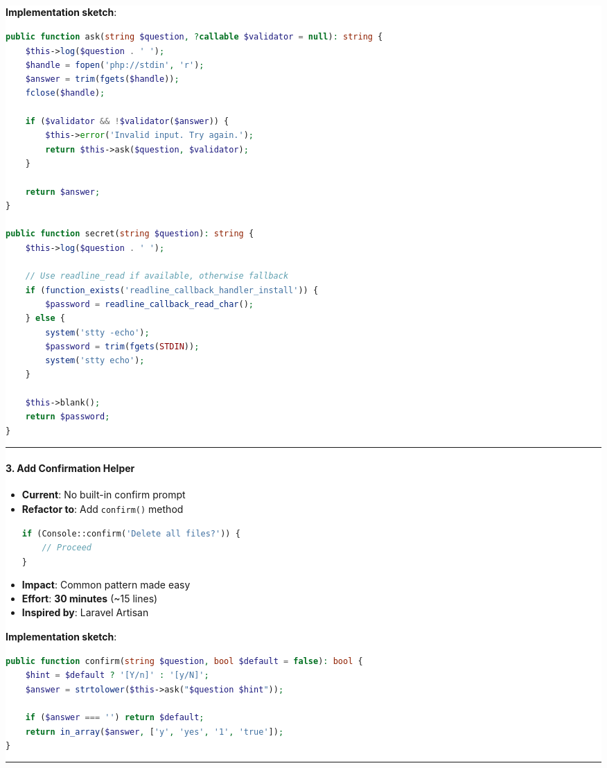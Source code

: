 **Implementation sketch**:
```php
public function ask(string $question, ?callable $validator = null): string {
    $this->log($question . ' ');
    $handle = fopen('php://stdin', 'r');
    $answer = trim(fgets($handle));
    fclose($handle);

    if ($validator && !$validator($answer)) {
        $this->error('Invalid input. Try again.');
        return $this->ask($question, $validator);
    }

    return $answer;
}

public function secret(string $question): string {
    $this->log($question . ' ');

    // Use readline_read if available, otherwise fallback
    if (function_exists('readline_callback_handler_install')) {
        $password = readline_callback_read_char();
    } else {
        system('stty -echo');
        $password = trim(fgets(STDIN));
        system('stty echo');
    }

    $this->blank();
    return $password;
}
```

---

#### 3. **Add Confirmation Helper**
- **Current**: No built-in confirm prompt
- **Refactor to**: Add `confirm()` method
  ```php
  if (Console::confirm('Delete all files?')) {
      // Proceed
  }
  ```
- **Impact**: Common pattern made easy
- **Effort**: **30 minutes** (~15 lines)
- **Inspired by**: Laravel Artisan

**Implementation sketch**:
```php
public function confirm(string $question, bool $default = false): bool {
    $hint = $default ? '[Y/n]' : '[y/N]';
    $answer = strtolower($this->ask("$question $hint"));

    if ($answer === '') return $default;
    return in_array($answer, ['y', 'yes', '1', 'true']);
}
```

---